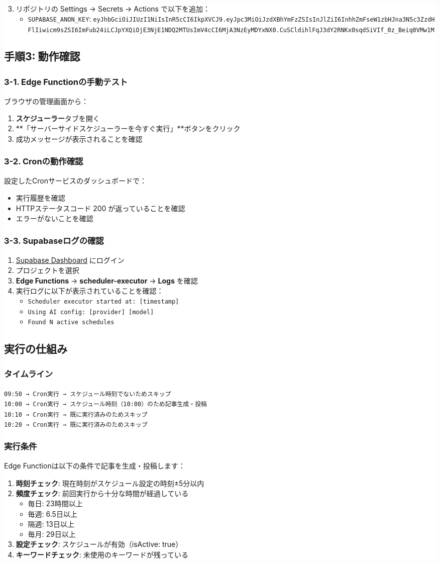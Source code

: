 3. リポジトリの Settings → Secrets → Actions で以下を追加：
   - `SUPABASE_ANON_KEY`: `eyJhbGciOiJIUzI1NiIsInR5cCI6IkpXVCJ9.eyJpc3MiOiJzdXBhYmFzZSIsInJlZiI6InhhZmFseW1zbHJna3N5c3ZzdHFlIiwicm9sZSI6ImFub24iLCJpYXQiOjE3NjE1NDQ2MTUsImV4cCI6MjA3NzEyMDYxNX0.CuSCldihlFqJ3dY2RNKx0sqdSiVIf_0z_Beiq0VMw1M`

## 手順3: 動作確認

### 3-1. Edge Functionの手動テスト

ブラウザの管理画面から：

1. **スケジューラー**タブを開く
2. **「サーバーサイドスケジューラーを今すぐ実行」**ボタンをクリック
3. 成功メッセージが表示されることを確認

### 3-2. Cronの動作確認

設定したCronサービスのダッシュボードで：

- 実行履歴を確認
- HTTPステータスコード 200 が返っていることを確認
- エラーがないことを確認

### 3-3. Supabaseログの確認

1. [Supabase Dashboard](https://supabase.com/dashboard) にログイン
2. プロジェクトを選択
3. **Edge Functions** → **scheduler-executor** → **Logs** を確認
4. 実行ログに以下が表示されていることを確認：
   - `Scheduler executor started at: [timestamp]`
   - `Using AI config: [provider] [model]`
   - `Found N active schedules`

## 実行の仕組み

### タイムライン

```
09:50 → Cron実行 → スケジュール時刻でないためスキップ
10:00 → Cron実行 → スケジュール時刻（10:00）のため記事生成・投稿
10:10 → Cron実行 → 既に実行済みのためスキップ
10:20 → Cron実行 → 既に実行済みのためスキップ
```

### 実行条件

Edge Functionは以下の条件で記事を生成・投稿します：

1. **時刻チェック**: 現在時刻がスケジュール設定の時刻±5分以内
2. **頻度チェック**: 前回実行から十分な時間が経過している
   - 毎日: 23時間以上
   - 毎週: 6.5日以上
   - 隔週: 13日以上
   - 毎月: 29日以上
3. **設定チェック**: スケジュールが有効（isActive: true）
4. **キーワードチェック**: 未使用のキーワードが残っている
